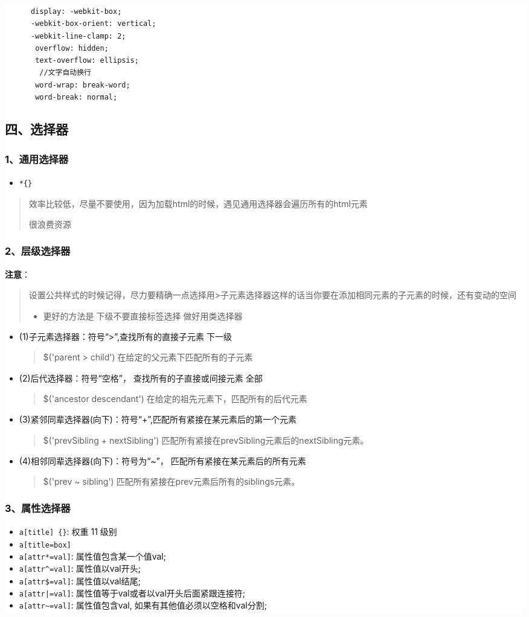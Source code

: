 ```less
      display: -webkit-box;
      -webkit-box-orient: vertical;
      -webkit-line-clamp: 2;
       overflow: hidden;
       text-overflow: ellipsis;
		//文字自动换行
       word-wrap: break-word;
       word-break: normal;
```



## 四、选择器

### 1、通用选择器

- `*{}`

> ​	效率比较低，尽量不要使用，因为加载html的时候，遇见通用选择器会遍历所有的html元素
>
> 很浪费资源

### 2、层级选择器

**注意**：

> 设置公共样式的时候记得，尽力要精确一点选择用>子元素选择器这样的话当你要在添加相同元素的子元素的时候，还有变动的空间
>
> - 更好的方法是 下级不要直接标签选择 做好用类选择器

- (1)子元素选择器：符号“>”,查找所有的直接子元素 下一级

  > $('parent > child')
  > 在给定的父元素下匹配所有的子元素

- (2)后代选择器：符号“空格”， 查找所有的子直接或间接元素 全部

  > $('ancestor descendant')
  > 在给定的祖先元素下，匹配所有的后代元素

- (3)紧邻同辈选择器(向下)：符号“+”,匹配所有紧接在某元素后的第一个元素

  > $('prevSibling + nextSibling')
  > 匹配所有紧接在prevSibling元素后的nextSibling元素。

- (4)相邻同辈选择器(向下)：符号为“~”， 匹配所有紧接在某元素后的所有元素

  > $('prev ~ sibling')
  > 匹配所有紧接在prev元素后所有的siblings元素。

### 3、属性选择器

- `a[title] {}`: 权重 11 级别
- `a[title=box]`
- `a[attr*=val]`: 属性值包含某一个值val;
- `a[attr^=val]`: 属性值以val开头;
- `a[attr$=val]`: 属性值以val结尾;
- `a[attr|=val]`: 属性值等于val或者以val开头后面紧跟连接符;
- `a[attr~=val]`: 属性值包含val, 如果有其他值必须以空格和val分割;
